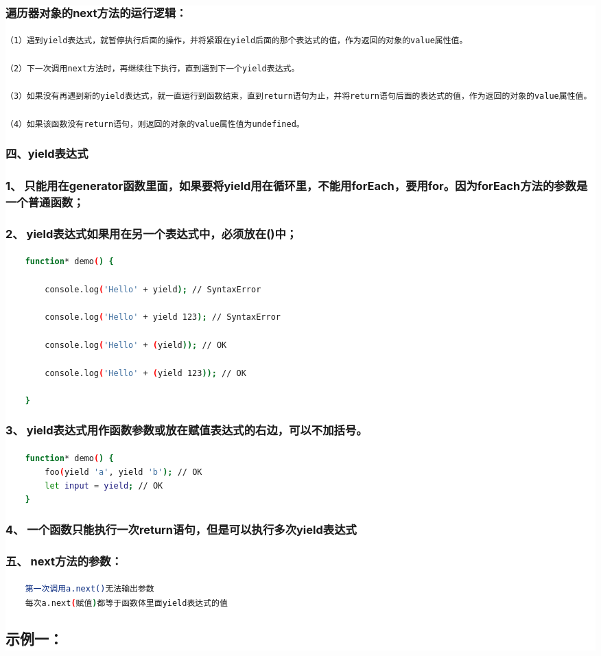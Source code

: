 ### 遍历器对象的next方法的运行逻辑：

``` js
（1）遇到yield表达式，就暂停执行后面的操作，并将紧跟在yield后面的那个表达式的值，作为返回的对象的value属性值。

（2）下一次调用next方法时，再继续往下执行，直到遇到下一个yield表达式。

（3）如果没有再遇到新的yield表达式，就一直运行到函数结束，直到return语句为止，并将return语句后面的表达式的值，作为返回的对象的value属性值。

（4）如果该函数没有return语句，则返回的对象的value属性值为undefined。
```

### 四、yield表达式

### 1、 只能用在generator函数里面，如果要将yield用在循环里，不能用forEach，要用for。因为forEach方法的参数是一个普通函数；

### 2、 yield表达式如果用在另一个表达式中，必须放在()中；

``` bash
    function* demo() {
        
        console.log('Hello' + yield); // SyntaxError  
        
        console.log('Hello' + yield 123); // SyntaxError
        
        console.log('Hello' + (yield)); // OK  
        
        console.log('Hello' + (yield 123)); // OK
        
    }
```

### 3、 yield表达式用作函数参数或放在赋值表达式的右边，可以不加括号。

``` bash 
    function* demo() {
        foo(yield 'a', yield 'b'); // OK  
        let input = yield; // OK
    }
```

### 4、 一个函数只能执行一次return语句，但是可以执行多次yield表达式

### 五、 next方法的参数：

``` bash
    第一次调用a.next()无法输出参数
    每次a.next(赋值)都等于函数体里面yield表达式的值
```

## 示例一：
